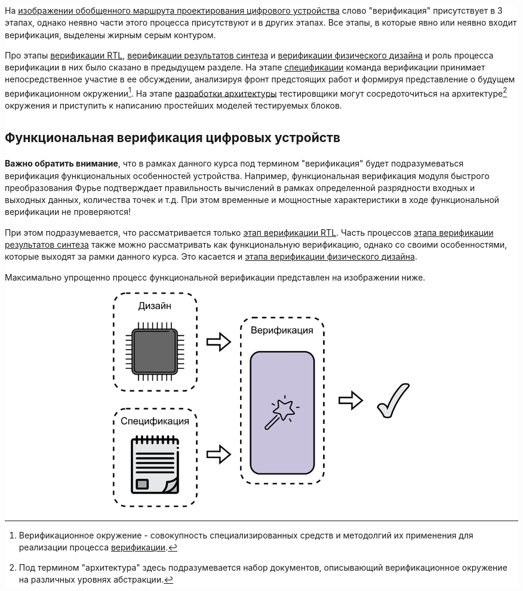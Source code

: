 На [изображении обобщенного маршрута проектирования цифрового устройства](#маршрут-проектирования-цифровых-устройств) слово "верификация" присутствует в 3 этапах, однако неявно части этого процесса присутствуют и в других этапах. Все этапы, в которые явно или неявно входит верификация, выделены жирным серым контуром.

Про этапы [верификации RTL](#этапы-rtl-и-верификации-rtl), [верификации результатов синтеза](#этапы-синтеза-и-верификации-результатов-синтеза) и [верификации физического дизайна](#этапы-физического-дизайна-и-верификации-физического-дизайна) и роль процесса верификации в них было сказано в предыдущем разделе. На этапе [спецификации](#этап-спецификации) команда верификации принимает непосредственное участие в ее обсуждении, анализируя фронт предстоящих работ и формируя представление о будущем верификационном окружении[^7]. На этапе [разработки архитектуры](#этап-разработки-архитектуры) тестировщики могут сосредоточиться на архитектуре[^8] окружения и приступить к написанию простейших моделей тестируемых блоков.


## Функциональная верификация цифровых устройств

**Важно обратить внимание**, что в рамках данного курса под термином "верификация" будет подразумеваться верификация функциональных особенностей устройства. Например, функциональная верификация модуля быстрого преобразования Фурье подтверждает правильность вычислений в рамках определенной разрядности входных и выходных данных, количества точек и т.д. При этом временные и мощностные характеристики в ходе функциональной верификации не проверяются!

При этом подразумевается, что рассматривается только [этап верификации RTL](#этапы-rtl-и-верификации-rtl). Часть процессов [этапа верификации результатов синтеза](#этапы-синтеза-и-верификации-результатов-синтеза) также можно рассматривать как функциональную верификацию, однако со своими особенностями, которые выходят за рамки данного курса. Это касается и [этапа верификации физического дизайна](#этапы-физического-дизайна5-и-верификации-физического-дизайна).

Максимально упрощенно процесс функциональной верификации представлен на изображении ниже.

<p align="center">
  <img src="../doc/pic/verif_flow_5.png" width=500></img>
</p>


[^1]: Быстрое преобразование Фурье - алгоритм ускоренного вычисления дискретного преобразования Фурье. [Прекрасное видео про математический аппарат преобразования Фурье](https://www.youtube.com/watch?v=spUNpyF58BY).
[^2]: Под термином "архитектура" здесь подразумевается набор документов, описывающий цифровое устройство на различных уровнях абстракции (каких? - [ответ в соответствующем](#этап-разработки-архитектуры2) разделе).
[^3]: Термин "инженер-проектировщик" или "проектировщик" в данном контексте аналогичен английскому термину "Design Engineer".
[^4]: HDL-описание - представление цифрового устройства в виде кода языков описания аппаратуры (Hardware Description Language, HDL). Примеры таких языков: Verilog, SystemVerilog, VHDL. [Лекция Школы синтеза цифровых схем на эту тему](https://youtu.be/DFcvEO-gP0c?t=1310).
[^5]: RTL-описание - представление цифрового устройства в виде описания [логических операций](https://en.wikipedia.org/wiki/Boolean_algebra), которые применяются к данным, которые распространяются между [регистрами](https://en.wikipedia.org/wiki/Hardware_register).
[^6]: Под термином "дизайн" подразумевается некоторое представление цифрового устройство. Как правило, этим термином начинают оперировать на этапе RTL и заканчивают на этапах физического дизайна и его верификции (вместо термина "физический дизайн" начинают употреблять термин "чип"/"микросхема" и т.п.).
[^7]: Верификационное окружение - совокупность специализированных средств и методолгий их применения для реализации процесса [верификации](#верификация-цифровых-устройств).
[^8]: Под термином "архитектура" здесь подразумевается набор документов, описывающий верификационное окружение на различных уровнях абстракции.
[^9]: Оговорка: для создания простейшего ядра в случае RISC-V достаточно ознакомиться всего с несколькими десятками страниц спецификации. Но только для простейшего. О конкурентоспособности речи не идет.
[^10]: Соглашение о вызовах - документ, регламентирующий, как подпрограммы получают аргументы от вызывающей их программы, и как они возвращают результат. Работа над соглашением о вызовых RISC-V ведется в [этом документе](https://github.com/riscv-non-isa/riscv-elf-psabi-doc/blob/master/riscv-cc.adoc).
[^11]: С отладкой в индустрии все обстоит достаточно интересно. Работа над спецификацией на нее все еще активно ведется ([ссылка репозиторий](https://github.com/riscv/riscv-debug-spec)), однако необходимость в рабочем решении появилась еще давно. Это привело к тому, что большинство компаний разработали свои [собственные решения](https://www.sifive.com/technology/sifive-insight). Например, в описании флагманских ядер команий [Syntacore](https://syntacore.com/products/scr9) и [SiFive](https://www.sifive.com/cores/performance-p870-p870a) не упоминается о соответствии реализации отладки какой-либо версии ее спецификации.